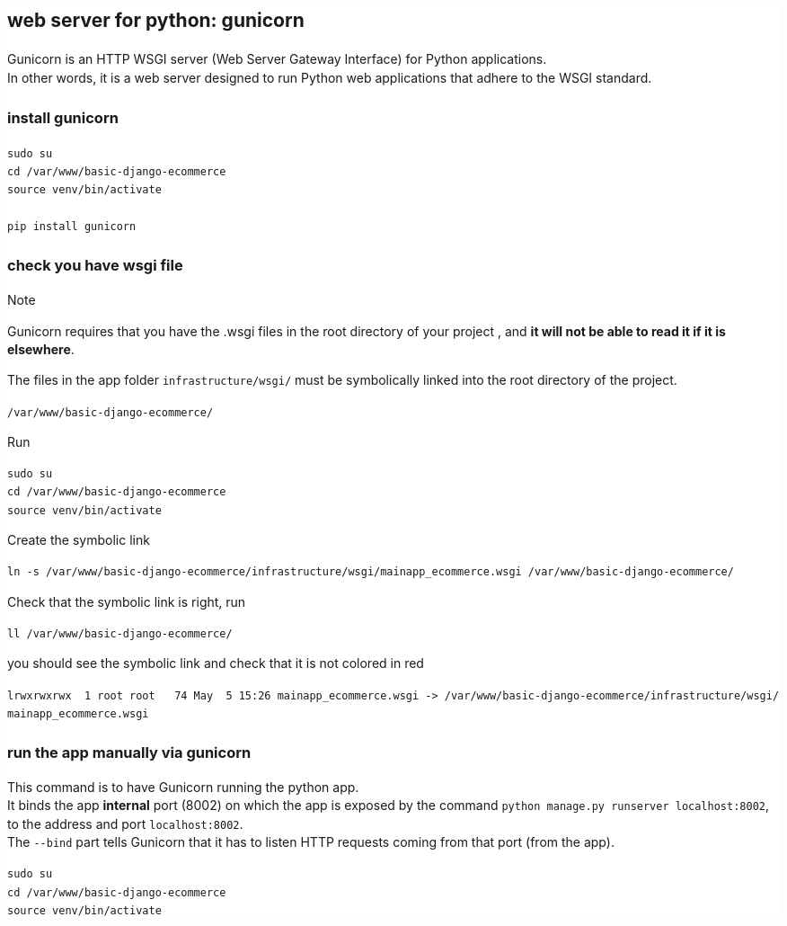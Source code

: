 ## web server for python: gunicorn

Gunicorn is an HTTP WSGI server (Web Server Gateway Interface) for Python applications. <br>
In other words, it is a web server designed to run Python web applications that adhere to the WSGI standard.


### install gunicorn

    sudo su
    cd /var/www/basic-django-ecommerce
    source venv/bin/activate

    pip install gunicorn


### check you have wsgi file

> [!NOTE]
> Gunicorn requires that you have the .wsgi files in the root directory of your project , and **it will not be able to read it if it is elsewhere**.

The files in the app folder `infrastructure/wsgi/` must be symbolically linked into the root directory of the project.

    /var/www/basic-django-ecommerce/

Run

    sudo su
    cd /var/www/basic-django-ecommerce
    source venv/bin/activate 

Create the symbolic link

    ln -s /var/www/basic-django-ecommerce/infrastructure/wsgi/mainapp_ecommerce.wsgi /var/www/basic-django-ecommerce/

Check that the symbolic link is right, run 

    ll /var/www/basic-django-ecommerce/

you should see the symbolic link and check that it is not colored in red

    lrwxrwxrwx  1 root root   74 May  5 15:26 mainapp_ecommerce.wsgi -> /var/www/basic-django-ecommerce/infrastructure/wsgi/mainapp_ecommerce.wsgi


### run the app manually via gunicorn

This command is to have Gunicorn running the python app.<br>
It binds the app **internal** port (8002) on which the app is exposed by the command `python manage.py runserver localhost:8002`, to the address and port `localhost:8002`.<br>
The `--bind` part tells Gunicorn that it has to listen HTTP requests coming from that port (from the app).

    sudo su
    cd /var/www/basic-django-ecommerce
    source venv/bin/activate
